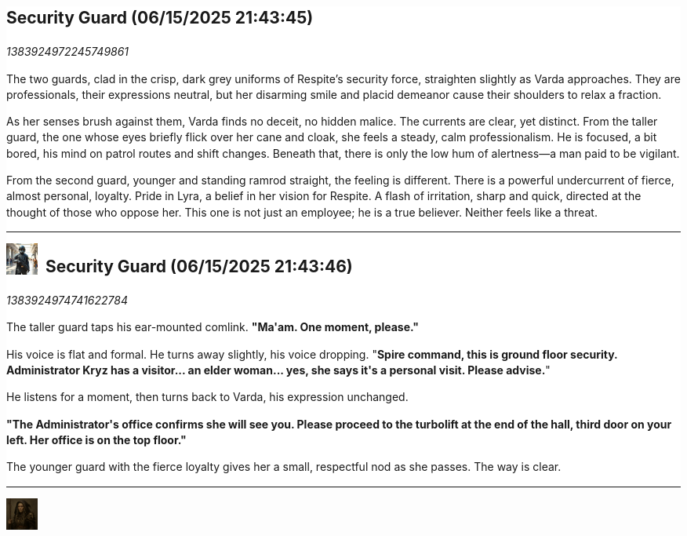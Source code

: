 ## **Security Guard** (06/15/2025 21:43:45) <br style='clear: both;'>

*1383924972245749861*

The two guards, clad in the crisp, dark grey uniforms of Respite’s security force, straighten slightly as Varda approaches. They are professionals, their expressions neutral, but her disarming smile and placid demeanor cause their shoulders to relax a fraction.

As her senses brush against them, Varda finds no deceit, no hidden malice. The currents are clear, yet distinct. From the taller guard, the one whose eyes briefly flick over her cane and cloak, she feels a steady, calm professionalism. He is focused, a bit bored, his mind on patrol routes and shift changes. Beneath that, there is only the low hum of alertness—a man paid to be vigilant.

From the second guard, younger and standing ramrod straight, the feeling is different. There is a powerful undercurrent of fierce, almost personal, loyalty. Pride in Lyra, a belief in her vision for Respite. A flash of irritation, sharp and quick, directed at the thought of those who oppose her. This one is not just an employee; he is a true believer. Neither feels like a threat.

---

<img src="avatars/1382501818768298095/7d60f74aaa25d917627e7c5e5f6116c0.png" alt="avatar" style="width: 40px; height: 40px; margin-right: 10px;" width="40" height="40" align="left">

## **Security Guard** (06/15/2025 21:43:46) <br style='clear: both;'>

*1383924974741622784*

The taller guard taps his ear-mounted comlink. **"Ma'am. One moment, please."**

His voice is flat and formal. He turns away slightly, his voice dropping. "**Spire command, this is ground floor security. Administrator Kryz has a visitor... an elder woman... yes, she says it's a personal visit. Please advise.**"

He listens for a moment, then turns back to Varda, his expression unchanged.

**"The Administrator's office confirms she will see you. Please proceed to the turbolift at the end of the hall, third door on your left. Her office is on the top floor."**

The younger guard with the fierce loyalty gives her a small, respectful nod as she passes. The way is clear.

---

<img src="avatars/1382501818768298095/14d583853ee8dc32e686b8feb7f254fe.png" alt="avatar" style="width: 40px; height: 40px; margin-right: 10px;" width="40" height="40" align="left">
